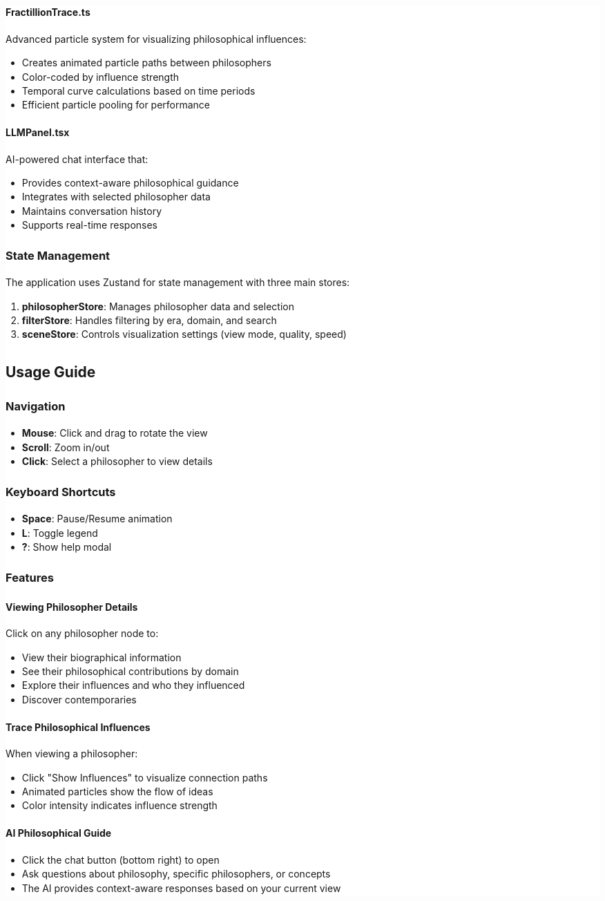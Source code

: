 #### FractillionTrace.ts
Advanced particle system for visualizing philosophical influences:
- Creates animated particle paths between philosophers
- Color-coded by influence strength
- Temporal curve calculations based on time periods
- Efficient particle pooling for performance

#### LLMPanel.tsx
AI-powered chat interface that:
- Provides context-aware philosophical guidance
- Integrates with selected philosopher data
- Maintains conversation history
- Supports real-time responses

### State Management

The application uses Zustand for state management with three main stores:

1. **philosopherStore**: Manages philosopher data and selection
2. **filterStore**: Handles filtering by era, domain, and search
3. **sceneStore**: Controls visualization settings (view mode, quality, speed)

## Usage Guide

### Navigation
- **Mouse**: Click and drag to rotate the view
- **Scroll**: Zoom in/out
- **Click**: Select a philosopher to view details

### Keyboard Shortcuts
- **Space**: Pause/Resume animation
- **L**: Toggle legend
- **?**: Show help modal

### Features

#### Viewing Philosopher Details
Click on any philosopher node to:
- View their biographical information
- See their philosophical contributions by domain
- Explore their influences and who they influenced
- Discover contemporaries

#### Trace Philosophical Influences
When viewing a philosopher:
- Click "Show Influences" to visualize connection paths
- Animated particles show the flow of ideas
- Color intensity indicates influence strength

#### AI Philosophical Guide
- Click the chat button (bottom right) to open
- Ask questions about philosophy, specific philosophers, or concepts
- The AI provides context-aware responses based on your current view
